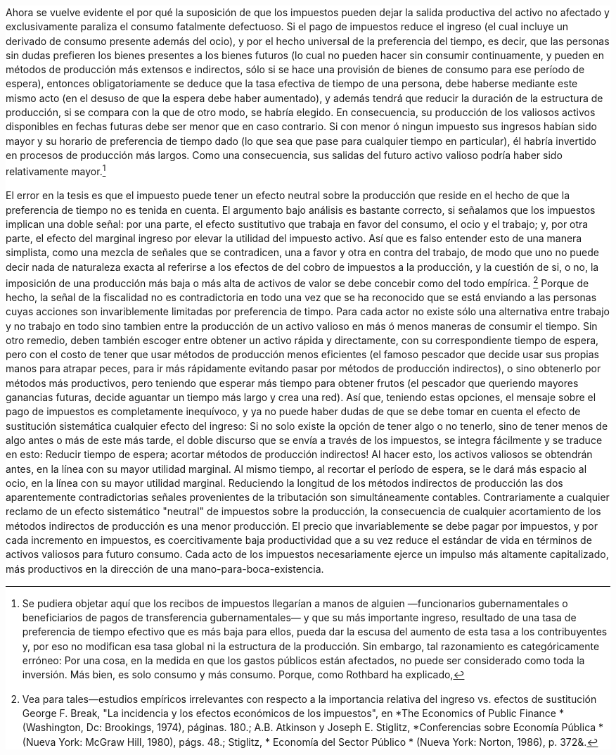 Ahora se vuelve evidente el por qué la suposición de que los impuestos pueden dejar la salida productiva del activo no afectado y exclusivamente paraliza el consumo fatalmente defectuoso. Si el pago de impuestos reduce el ingreso (el cual incluye un derivado de consumo presente además del ocio), y por el hecho universal de la preferencia del tiempo, es decir, que las personas sin dudas prefieren los bienes presentes a los bienes futuros (lo cual no pueden hacer sin consumir continuamente, y pueden en métodos de producción más extensos e indirectos, sólo si se hace una provisión de bienes de consumo para ese período de espera), entonces obligatoriamente se deduce que la tasa efectiva de tiempo de una persona, debe haberse mediante este mismo acto (en el desuso de que la espera debe haber aumentado), y además tendrá que reducir la duración de la estructura de producción, si se compara con la que de otro modo, se habría elegido. En consecuencia, su producción de los valiosos activos disponibles en fechas futuras debe ser menor que en caso contrario. Si con menor ó ningun impuesto sus ingresos habían sido mayor y su horario de preferencia de tiempo dado (lo que sea que pase para cualquier tiempo en particular), él habría invertido en procesos de producción más largos. Como una consecuencia, sus salidas del futuro activo valioso podría haber sido relativamente mayor.[^7]

El error en la tesis es que el impuesto puede tener un efecto neutral sobre la producción que reside en el hecho de que la preferencia de tiempo no es tenida en cuenta. El argumento bajo análisis es bastante correcto, si señalamos que los impuestos implican una doble señal: por una parte, el efecto sustitutivo que trabaja en favor del consumo, el ocio y el trabajo; y, por otra parte, el efecto del marginal ingreso por elevar la utilidad del impuesto activo. Así que es falso entender esto de una manera simplista, como una mezcla de señales que se contradicen, una a favor y otra en contra del trabajo, de modo que uno no puede decir nada de naturaleza exacta al referirse a los efectos de del cobro de impuestos a la producción, y la cuestión de si, o no, la imposición de una producción más baja o más alta de activos de valor se debe concebir como del todo empírica. [^8] Porque de hecho, la señal de la fiscalidad no es contradictoria en todo una vez que se ha reconocido que se está enviando a las personas cuyas acciones son invariblemente limitadas por preferencia de timpo. Para cada actor no existe sólo una alternativa entre trabajo y no trabajo en todo sino tambien entre la producción de un activo valioso en más ó menos maneras de consumir el tiempo. Sin otro remedio, deben también escoger entre obtener un activo rápida y directamente, con su correspondiente tiempo de espera, pero con el costo de tener que usar métodos de producción menos eficientes (el famoso pescador que decide usar sus propias manos para atrapar peces, para ir más rápidamente evitando pasar por métodos de producción indirectos), o sino obtenerlo por métodos más productivos, pero teniendo que esperar más tiempo para obtener frutos (el pescador que queriendo mayores ganancias futuras, decide aguantar un tiempo más largo y crea una red). Así que, teniendo estas opciones, el mensaje sobre el pago de impuestos es completamente inequívoco, y ya no puede haber dudas de que se debe tomar en cuenta el efecto de sustitución sistemática cualquier efecto del ingreso: Si no solo existe la opción de tener algo o no tenerlo, sino de tener menos de algo antes o más de este más tarde, el doble discurso que se envía a través de los impuestos, se integra fácilmente y se traduce en esto: Reducir tiempo de espera; acortar métodos de producción indirectos! Al hacer esto, los activos valiosos se obtendrán antes, en la línea con su mayor utilidad marginal. Al mismo tiempo, al recortar el período de espera, se le dará más espacio al ocio, en la línea con su mayor utilidad marginal. Reduciendo la longitud de los métodos indirectos de producción las dos aparentemente contradictorias señales provenientes de la tributación son simultáneamente contables. Contrariamente a cualquier reclamo de un efecto sistemático "neutral" de impuestos sobre la producción, la consecuencia de cualquier acortamiento de los métodos indirectos de producción es una menor producción. El precio que invariablemente se debe pagar por impuestos, y por cada incremento en impuestos, es coercitivamente baja productividad que a su vez reduce el estándar de vida en términos de activos valiosos para futuro consumo. Cada acto de los impuestos necesariamente ejerce un impulso más altamente capitalizado, más productivos en la dirección de una mano-para-boca-existencia.

[^1]: Exclusivamente análisis descriptivos de la fiscalidad son otorgados, por ejemplo, por Paul Samuelson, *Economía*, décima ed. (New York: McGraw Hill, 1976), chap. 9; Roger L. Miller, *Economics Today*, 6th ed. (New York: Harper and Row, 1988), chap. 6.

[^2]: Jean Baptiste Say, *A Treatise on Political Economy* (New York: Augustus M. Kelley, 1964), pp. 446–47.

[^3]: Ibid., p. 446; on Say’s economic analysis of taxation see also Murray N. Rothbard, “The Myth of Neutral Taxation,” *Cato Journal* (Fall, 1981), esp. pp. 551–54.


[^4]: See on this also Murray N. Rothbard, *Man, Economy, and State* (Los Angeles: Nash, 1970), chap. 12.8; idem, *Power and Market* (Kansas City: Sheed Andrews and McMeel, 1977), chap. 4, 1–3.
[^5]: Ver decir, Un tratado sobre economía política, página. 448.
[^6]: Ver en este punto también Rothbard, * Power and Market *, pp. 95f.
[^7]: Se pudiera objetar aquí que los recibos de impuestos llegarían a manos de alguien —funcionarios gubernamentales o beneficiarios de pagos de transferencia gubernamentales— y que su más importante ingreso, resultado de una tasa de preferencia de tiempo efectivo que es más baja para ellos, pueda dar la escusa del aumento de esta tasa a los contribuyentes y, por eso no modifican esa tasa global ni la estructura de la producción. Sin embargo, tal razonamiento es categóricamente erróneo: Por una cosa, en la medida en que los gastos públicos están afectados, no puede ser considerado como toda la inversión. Más bien, es solo consumo y más consumo. Porque, como Rothbard ha explicado,
[^8]: Vea para tales—estudios empíricos irrelevantes con respecto a la importancia relativa del ingreso vs. efectos de sustitución George F. Break, "La incidencia y los efectos económicos de los impuestos", en *The Economics of Public Finance * (Washington, Dc: Brookings, 1974), páginas. 180.; A.B. Atkinson y Joseph E. Stiglitz, *Conferencias sobre Economía Pública * (Nueva York: McGraw Hill, 1980), págs. 48.; Stiglitz, * Economía del Sector Público * (Nueva York: Norton, 1986), p. 372&.
